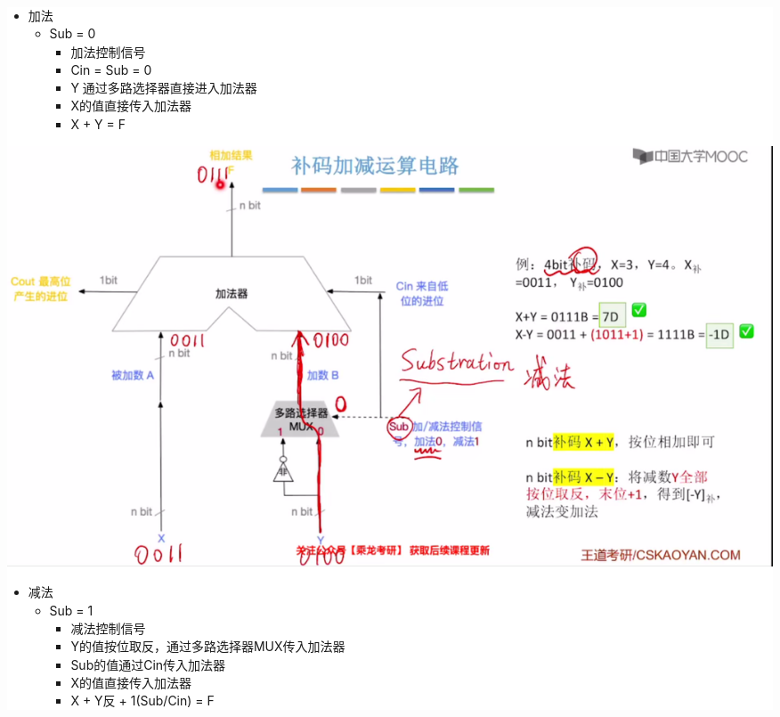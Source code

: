 - 加法
  - Sub = 0
    - 加法控制信号
    - Cin = Sub = 0
    - Y 通过多路选择器直接进入加法器
    - X的值直接传入加法器
    - X + Y = F

![image-20230727134943555](./assets/image-20230727134943555.png)

- 减法
  - Sub = 1
    - 减法控制信号
    - Y的值按位取反，通过多路选择器MUX传入加法器
    - Sub的值通过Cin传入加法器
    - X的值直接传入加法器
    - X + Y反 + 1(Sub/Cin) = F
